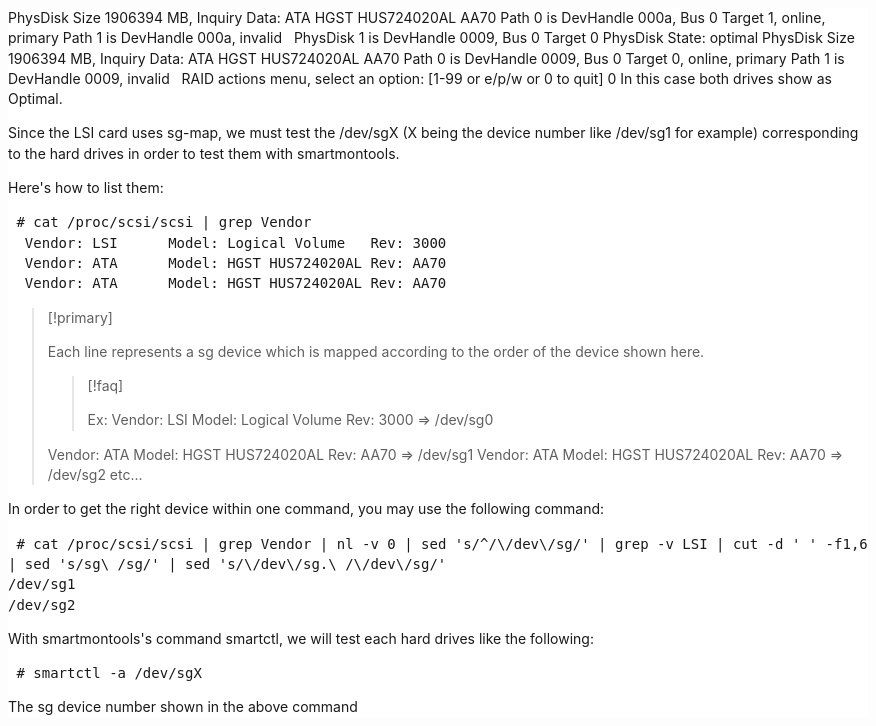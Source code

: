 <span class="output">  PhysDisk Size 1906394 MB, Inquiry Data:  ATA      HGST HUS724020AL AA70</span>
<span class="output">  Path 0 is DevHandle 000a, Bus 0 Target 1, online, primary</span>
<span class="output">  Path 1 is DevHandle 000a, invalid</span>
<span class="blank">&nbsp;</span>
<span class="output">PhysDisk 1 is DevHandle 0009, Bus 0 Target 0</span>
<span class="output">  PhysDisk State:  optimal</span>
<span class="output">  PhysDisk Size 1906394 MB, Inquiry Data:  ATA      HGST HUS724020AL AA70</span>
<span class="output">  Path 0 is DevHandle 0009, Bus 0 Target 0, online, primary</span>
<span class="output">  Path 1 is DevHandle 0009, invalid</span>
<span class="blank">&nbsp;</span>
<span class="output">RAID actions menu, select an option:  [1-99 or e/p/w or 0 to quit] 0</span> </pre></div>
In this case both drives show as Optimal.

Since the LSI card uses sg-map, we must test the /dev/sgX (X being the device number like /dev/sg1 for example) corresponding to the hard drives in order to test them with smartmontools.

Here's how to list them:

<div> <style type="text/css" scoped>span.prompt:before{content:"# ";}</style> <pre class="highlight command-prompt"> <span class="prompt">cat /proc/scsi/scsi | grep Vendor</span>
<span class="output">  Vendor: LSI      Model: Logical Volume   Rev: 3000</span>
<span class="output">  Vendor: ATA      Model: HGST HUS724020AL Rev: AA70</span>
<span class="output">  Vendor: ATA      Model: HGST HUS724020AL Rev: AA70</span> </pre></div>

> [!primary]
>
> Each line represents a sg device which is mapped according to the order of the device shown
> here.
> 
> > [!faq]
> >
> > Ex: Vendor: LSI      Model: Logical Volume   Rev: 3000 => /dev/sg0
> >> 
> Vendor: ATA      Model: HGST HUS724020AL Rev: AA70 => /dev/sg1
> Vendor: ATA      Model: HGST HUS724020AL Rev: AA70 => /dev/sg2
> etc...
> >
> 

In order to get the right device within one command, you may use the following command:

<div> <style type="text/css" scoped>span.prompt:before{content:"# ";}</style> <pre class="highlight command-prompt"> <span class="prompt">cat /proc/scsi/scsi | grep Vendor | nl -v 0 | sed 's/^/\/dev\/sg/' | grep -v LSI | cut -d ' ' -f1,6 | sed 's/sg\ /sg/' | sed 's/\/dev\/sg.\ /\/dev\/sg/'</span>
<span class="output">/dev/sg1</span>
<span class="output">/dev/sg2</span> </pre></div>
With smartmontools's command smartctl, we will test each hard drives like the following:

<div> <style type="text/css" scoped>span.prompt:before{content:"# ";}</style> <pre class="highlight command-prompt"> <span class="prompt">smartctl -a /dev/sgX</span> </pre></div>
The sg device number shown in the above command

